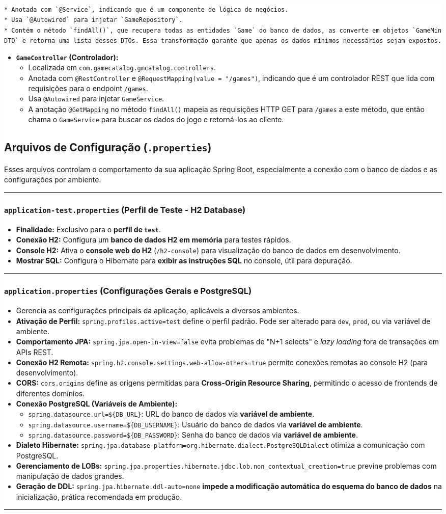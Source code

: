     * Anotada com `@Service`, indicando que é um componente de lógica de negócios.
    * Usa `@Autowired` para injetar `GameRepository`.
    * Contém o método `findAll()`, que recupera todas as entidades `Game` do banco de dados, as converte em objetos `GameMinDTO` e retorna uma lista desses DTOs. Essa transformação garante que apenas os dados mínimos necessários sejam expostos.
* **`GameController` (Controlador):**
    * Localizada em `com.gamecatalog.gmcatalog.controllers`.
    * Anotada com `@RestController` e `@RequestMapping(value = "/games")`, indicando que é um controlador REST que lida com requisições para o endpoint `/games`.
    * Usa `@Autowired` para injetar `GameService`.
    * A anotação `@GetMapping` no método `findAll()` mapeia as requisições HTTP GET para `/games` a este método, que então chama o `GameService` para buscar os dados do jogo e retorná-los ao cliente.
## Arquivos de Configuração (`.properties`)

Esses arquivos controlam o comportamento da sua aplicação Spring Boot, especialmente a conexão com o banco de dados e as configurações por ambiente.

---

### `application-test.properties` (Perfil de Teste - H2 Database)

* **Finalidade:** Exclusivo para o **perfil de `test`**.
* **Conexão H2:** Configura um **banco de dados H2 em memória** para testes rápidos.
* **Console H2:** Ativa o **console web do H2** (`/h2-console`) para visualização do banco de dados em desenvolvimento.
* **Mostrar SQL:** Configura o Hibernate para **exibir as instruções SQL** no console, útil para depuração.

---

### `application.properties` (Configurações Gerais e PostgreSQL)

* Gerencia as configurações principais da aplicação, aplicáveis a diversos ambientes.
* **Ativação de Perfil:** `spring.profiles.active=test` define o perfil padrão. Pode ser alterado para `dev`, `prod`, ou via variável de ambiente.
* **Comportamento JPA:** `spring.jpa.open-in-view=false` evita problemas de "N+1 selects" e *lazy loading* fora de transações em APIs REST.
* **Conexão H2 Remota:** `spring.h2.console.settings.web-allow-others=true` permite conexões remotas ao console H2 (para desenvolvimento).
* **CORS:** `cors.origins` define as origens permitidas para **Cross-Origin Resource Sharing**, permitindo o acesso de frontends de diferentes domínios.
* **Conexão PostgreSQL (Variáveis de Ambiente):**
    * `spring.datasource.url=${DB_URL}`: URL do banco de dados via **variável de ambiente**.
    * `spring.datasource.username=${DB_USERNAME}`: Usuário do banco de dados via **variável de ambiente**.
    * `spring.datasource.password=${DB_PASSWORD}`: Senha do banco de dados via **variável de ambiente**.
* **Dialeto Hibernate:** `spring.jpa.database-platform=org.hibernate.dialect.PostgreSQLDialect` otimiza a comunicação com PostgreSQL.
* **Gerenciamento de LOBs:** `spring.jpa.properties.hibernate.jdbc.lob.non_contextual_creation=true` previne problemas com manipulação de dados grandes.
* **Geração de DDL:** `spring.jpa.hibernate.ddl-auto=none` **impede a modificação automática do esquema do banco de dados** na inicialização, prática recomendada em produção.

---
